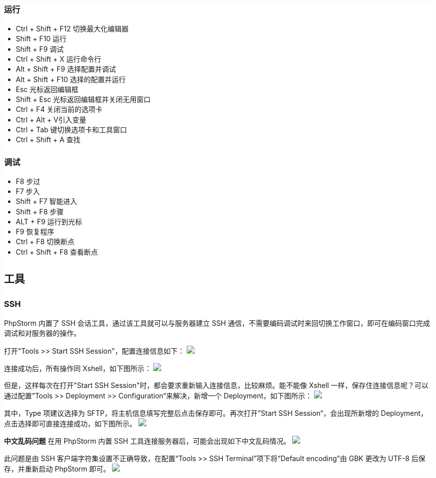 ### 运行

* Ctrl + Shift + F12 切换最大化编辑器
* Shift + F10 运行
* Shift + F9 调试
* Ctrl + Shift + X 运行命令行
* Alt + Shift + F9 选择配置并调试
* Alt + Shift + F10 选择的配置并运行
* Esc 光标返回编辑框
* Shift + Esc 光标返回编辑框并关闭无用窗口
* Ctrl + F4 关闭当前的选项卡
* Ctrl + Alt + V引入变量
* Ctrl + Tab 键切换选项卡和工具窗口
* Ctrl + Shift + A 查找

### 调试

* F8 步过
* F7 步入
* Shift + F7 智能进入
* Shift + F8 步骤
* ALT + F9 运行到光标
* F9 恢复程序
* Ctrl + F8 切换断点
* Ctrl + Shift + F8 查看断点

## 工具

### SSH

PhpStorm 内置了 SSH 会话工具，通过该工具就可以与服务器建立 SSH 通信，不需要编码调试时来回切换工作窗口，即可在编码窗口完成调试和对服务器的操作。

打开"Tools >> Start SSH Session"，配置连接信息如下：
![](https://img0.fanhaobai.com/2017/05/phpstorm-posture/6cee9eb9-c0a8-4273-926e-8775fe8d15e8.png)

连接成功后，所有操作同 Xshell，如下图所示：
![](https://img1.fanhaobai.com/2017/05/phpstorm-posture/bb2a5138-34c7-4026-b7e4-44679dc5d5cd.png)

但是，这样每次在打开"Start SSH Session"时，都会要求重新输入连接信息，比较麻烦。能不能像 Xshell 一样，保存住连接信息呢？可以通过配置”Tools >> Deployment >> Configuration“来解决，新增一个 Deployment，如下图所示：
![](https://img2.fanhaobai.com/2017/05/phpstorm-posture/071895d0-6428-45fa-ba5c-7eec225600bb.png)

其中，Type 项建议选择为 SFTP，将主机信息填写完整后点击保存即可。再次打开”Start SSH Session“，会出现所新增的 Deployment，点击选择即可直接连接成功，如下图所示。
![](https://img3.fanhaobai.com/2017/05/phpstorm-posture/5f58b311-0a37-4711-9036-97f89dc908f0.png)

**中文乱码问题**
在用 PhpStorm 内置 SSH 工具连接服务器后，可能会出现如下中文乱码情况。
![](https://img4.fanhaobai.com/2017/05/phpstorm-posture/514e834c-e7b4-48a5-bdb2-dcc82da75975.png)

此问题是由 SSH 客户端字符集设置不正确导致，在配置“Tools >> SSH Terminal”项下将“Default encoding”由 GBK 更改为 UTF-8 后保存，并重新启动 PhpStorm 即可。
![](https://img5.fanhaobai.com/2017/05/phpstorm-posture/0fa2c25a-6d55-4430-9733-7b1fab722f72.png)
